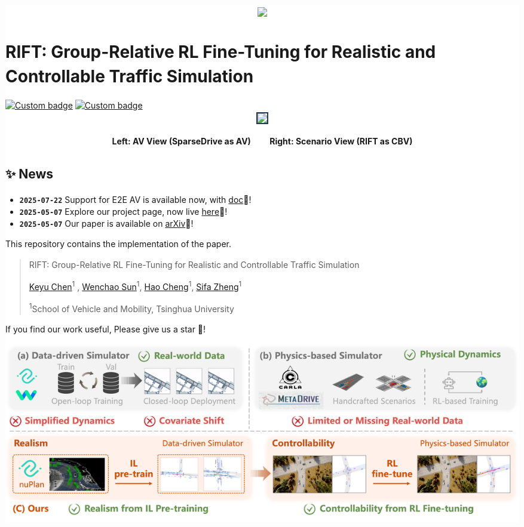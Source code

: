 <div align="center">
<img src="./assets/rift_name.png" width=100% style="vertical-align: bottom;">
</div>


# RIFT: Group-Relative RL Fine-Tuning for Realistic and Controllable Traffic Simulation

<div align="left">
    <a href="https://arxiv.org/abs/2505.03344"><img src="https://img.shields.io/badge/Paper-arXiv-b31b1b?logo=arxiv&logoColor=white?style=flat-square" alt="Custom badge" style="width: 110px;"></a>     
    <a href="https://currychen77.github.io/RIFT/"><img src="https://img.shields.io/badge/Project%20Page-white?logo=GitHub&color=green?style=flat-square" alt="Custom badge" style="width: 110px;"></a>
</div>

<div style="text-align: center">
  <img style="border:2px solid #263b50;" src="./assets/SparseDrive-RIFT.gif"/>
  <p><b>Left: AV View (SparseDrive as AV)&emsp;&emsp; Right: Scenario View (RIFT as CBV)
</b></p>
</div>

##  :sparkles: News

- **`2025-07-22`** Support for E2E AV is available now, with [doc](./rift/ego/b2d/README.md)📄!
- **`2025-05-07`** Explore our project page, now live [here](https://currychen77.github.io/RIFT)🔗!
- **`2025-05-07`** Our paper is available on [arXiv](https://arxiv.org/abs/2505.03344)📄!

This repository contains the implementation of the paper.

> RIFT: Group-Relative RL Fine-Tuning for Realistic and Controllable Traffic Simulation<br>
>
> [Keyu Chen](https://currychen77.github.io/)<sup>1</sup> , [Wenchao Sun](https://scholar.google.com/citations?user=yd-sMoQAAAAJ&hl=zh-CN&oi=ao)<sup>1</sup>,  [Hao Cheng](https://github.com/AutoChengh)<sup>1</sup>, [Sifa Zheng](http://www.svm.tsinghua.edu.cn/essay/80/1835.html)<sup>1</sup><br>
>
> <sup>1</sup>School of Vehicle and Mobility, Tsinghua University<br>

If you find our work useful, Please give us a star 🌟!

<div style="text-align: center;">   <img style="border: 0px solid gray; width: 100%;" src="./assets/intro.png"/> </div>
